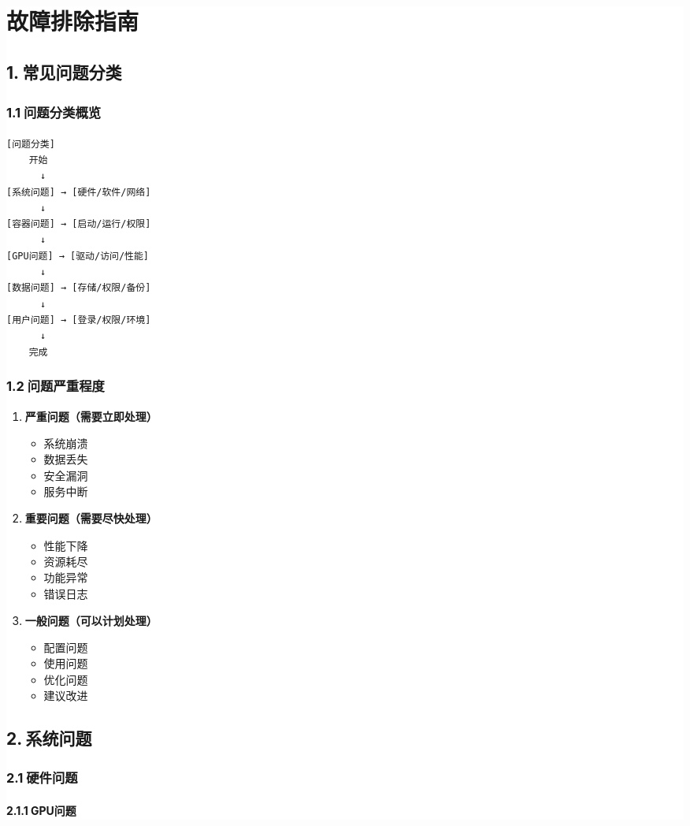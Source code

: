 

# 故障排除指南

## 1. 常见问题分类

### 1.1 问题分类概览

```
[问题分类]
    开始
      ↓
[系统问题] → [硬件/软件/网络]
      ↓
[容器问题] → [启动/运行/权限]
      ↓
[GPU问题] → [驱动/访问/性能]
      ↓
[数据问题] → [存储/权限/备份]
      ↓
[用户问题] → [登录/权限/环境]
      ↓
    完成
```

### 1.2 问题严重程度

1. **严重问题（需要立即处理）**
   - 系统崩溃
   - 数据丢失
   - 安全漏洞
   - 服务中断

2. **重要问题（需要尽快处理）**
   - 性能下降
   - 资源耗尽
   - 功能异常
   - 错误日志

3. **一般问题（可以计划处理）**
   - 配置问题
   - 使用问题
   - 优化问题
   - 建议改进

## 2. 系统问题

### 2.1 硬件问题

#### 2.1.1 GPU问题
